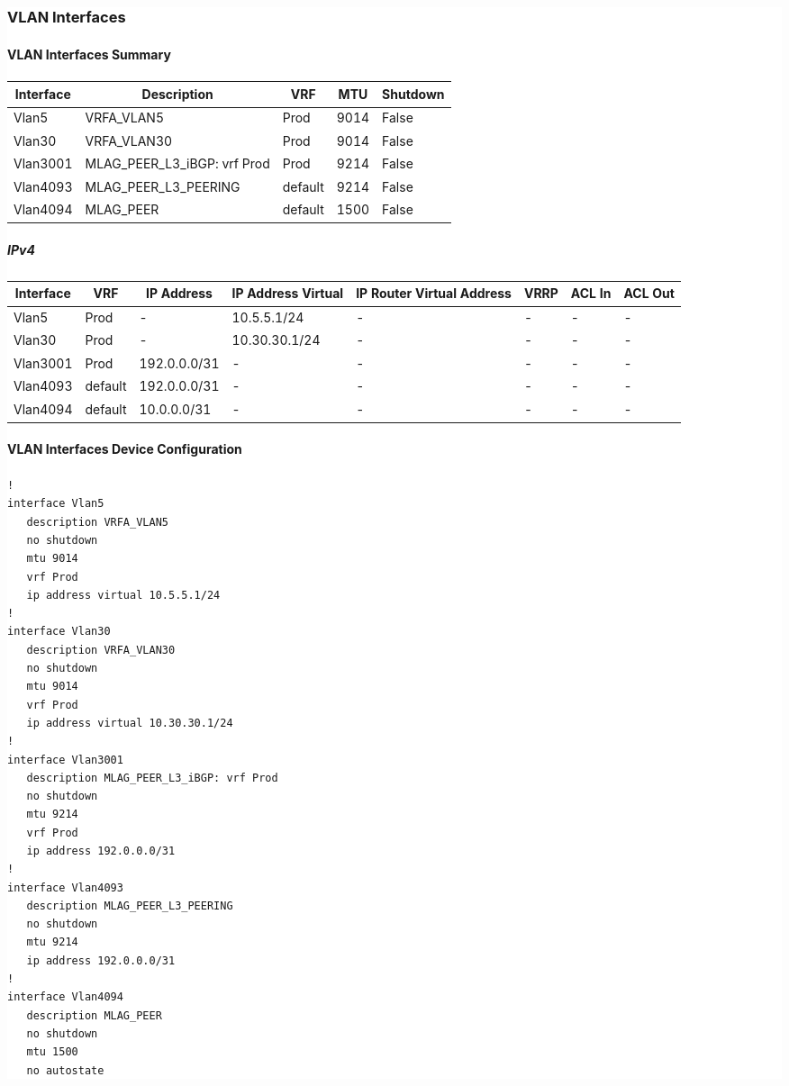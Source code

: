 ### VLAN Interfaces

#### VLAN Interfaces Summary

| Interface | Description | VRF |  MTU | Shutdown |
| --------- | ----------- | --- | ---- | -------- |
| Vlan5 | VRFA_VLAN5 | Prod | 9014 | False |
| Vlan30 | VRFA_VLAN30 | Prod | 9014 | False |
| Vlan3001 | MLAG_PEER_L3_iBGP: vrf Prod | Prod | 9214 | False |
| Vlan4093 | MLAG_PEER_L3_PEERING | default | 9214 | False |
| Vlan4094 | MLAG_PEER | default | 1500 | False |

##### IPv4

| Interface | VRF | IP Address | IP Address Virtual | IP Router Virtual Address | VRRP | ACL In | ACL Out |
| --------- | --- | ---------- | ------------------ | ------------------------- | ---- | ------ | ------- |
| Vlan5 |  Prod  |  -  |  10.5.5.1/24  |  -  |  -  |  -  |  -  |
| Vlan30 |  Prod  |  -  |  10.30.30.1/24  |  -  |  -  |  -  |  -  |
| Vlan3001 |  Prod  |  192.0.0.0/31  |  -  |  -  |  -  |  -  |  -  |
| Vlan4093 |  default  |  192.0.0.0/31  |  -  |  -  |  -  |  -  |  -  |
| Vlan4094 |  default  |  10.0.0.0/31  |  -  |  -  |  -  |  -  |  -  |

#### VLAN Interfaces Device Configuration

```eos
!
interface Vlan5
   description VRFA_VLAN5
   no shutdown
   mtu 9014
   vrf Prod
   ip address virtual 10.5.5.1/24
!
interface Vlan30
   description VRFA_VLAN30
   no shutdown
   mtu 9014
   vrf Prod
   ip address virtual 10.30.30.1/24
!
interface Vlan3001
   description MLAG_PEER_L3_iBGP: vrf Prod
   no shutdown
   mtu 9214
   vrf Prod
   ip address 192.0.0.0/31
!
interface Vlan4093
   description MLAG_PEER_L3_PEERING
   no shutdown
   mtu 9214
   ip address 192.0.0.0/31
!
interface Vlan4094
   description MLAG_PEER
   no shutdown
   mtu 1500
   no autostate
```